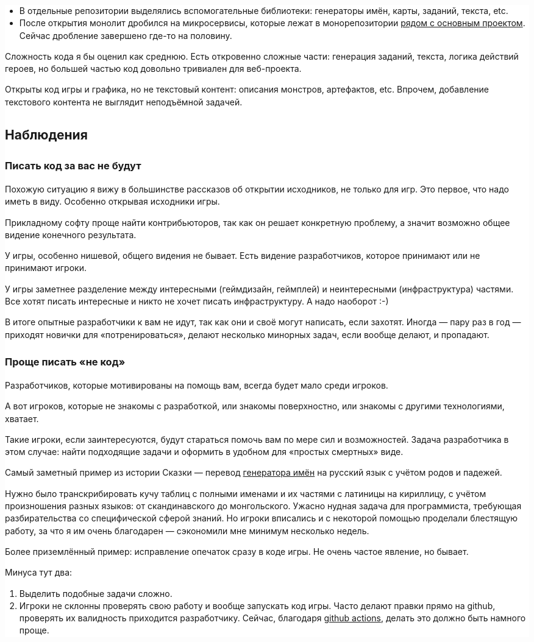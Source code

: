 - В отдельные репозитории выделялись вспомогательные библиотеки: генераторы имён, карты, заданий, текста, etc.
- После открытия монолит дробился на микросервисы, которые лежат в монорепозитории [рядом с основным проектом](https://github.com/the-tale/the-tale/tree/develop/src). Сейчас дробление завершено где-то на половину.

Сложность кода я бы оценил как среднюю. Есть откровенно сложные части: генерация заданий, текста, логика действий героев, но большей частью код довольно тривиален для веб-проекта.

Открыты код игры и графика, но не текстовый контент: описания монстров, артефактов, etc. Впрочем, добавление текстового контента не выглядит неподъёмной задачей.

## Наблюдения

### Писать код за вас не будут

Похожую ситуацию я вижу в большинстве рассказов об открытии исходников, не только для игр. Это первое, что надо иметь в виду. Особенно открывая исходники игры.

Прикладному софту проще найти контрибьюторов, так как он решает конкретную проблему, а значит возможно общее видение конечного результата.

У игры, особенно нишевой, общего видения не бывает. Есть видение разработчиков, которое принимают или не принимают игроки.

У игры заметнее разделение между интересными (геймдизайн, геймплей) и неинтересными (инфраструктура) частями. Все хотят писать интересные и никто не хочет писать инфраструктуру. А надо наоборот :-)

В итоге опытные разработчики к вам не идут, так как они и своё могут написать, если захотят. Иногда — пару раз в год — приходят новички для «потренироваться», делают несколько минорных задач, если вообще делают, и пропадают.

### Проще писать «не код»

Разработчиков, которые мотивированы на помощь вам, всегда будет мало среди игроков.

А вот игроков, которые не знакомы с разработкой, или знакомы поверхностно, или знакомы с другими технологиями, хватает.

Такие игроки, если заинтересуются, будут стараться помочь вам по мере сил и возможностей. Задача разработчика в этом случае: найти подходящие задачи и оформить в удобном для «простых смертных» виде.

Самый заметный пример из истории Сказки — перевод [генератора имён](https://github.com/the-tale/pynames) на русский язык с учётом родов и падежей.

Нужно было транскрибировать кучу таблиц с полными именами и их частями с латиницы на кириллицу, с учётом произношения разных языков: от скандинавского до монгольского. Ужасно нудная задача для программиста, требующая разбирательства со специфической сферой знаний. Но игроки вписались и с некоторой помощью проделали блестящую работу, за что я им очень благодарен — сэкономили мне минимум несколько недель.

Более приземлённый пример: исправление опечаток сразу в коде игры. Не очень частое явление, но бывает.

Минуса тут два:

1. Выделить подобные задачи сложно.
2. Игроки не склонны проверять свою работу и вообще запускать код игры. Часто делают правки прямо на github, проверять их валидность приходится разработчику. Сейчас, благодаря [github actions](https://github.com/features/actions), делать это должно быть намного проще.
